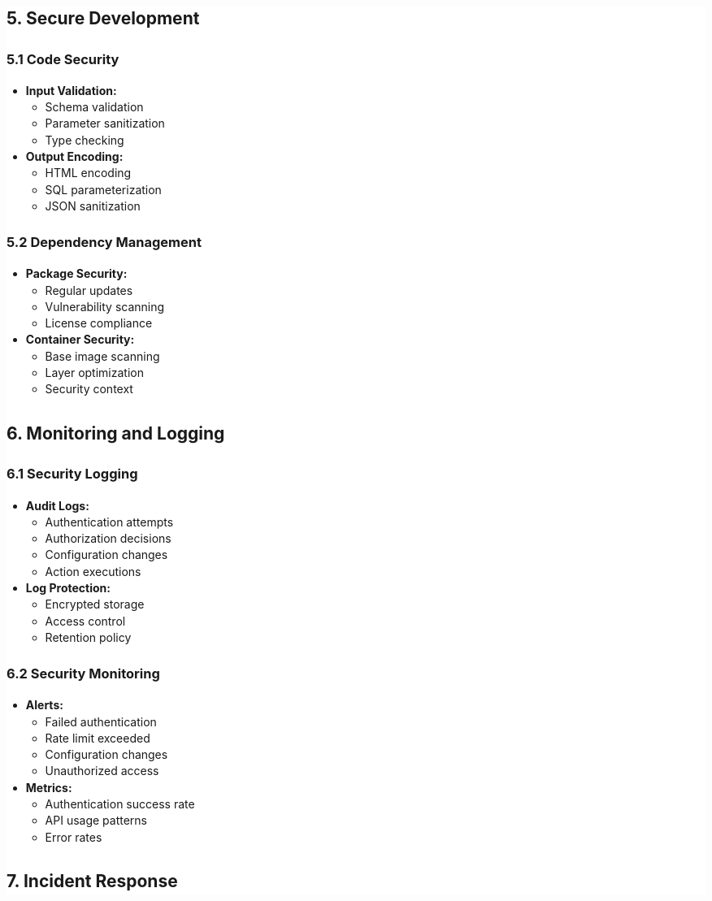 ## 5. Secure Development

### 5.1 Code Security
- **Input Validation:**
  - Schema validation
  - Parameter sanitization
  - Type checking
- **Output Encoding:**
  - HTML encoding
  - SQL parameterization
  - JSON sanitization

### 5.2 Dependency Management
- **Package Security:**
  - Regular updates
  - Vulnerability scanning
  - License compliance
- **Container Security:**
  - Base image scanning
  - Layer optimization
  - Security context

## 6. Monitoring and Logging

### 6.1 Security Logging
- **Audit Logs:**
  - Authentication attempts
  - Authorization decisions
  - Configuration changes
  - Action executions
- **Log Protection:**
  - Encrypted storage
  - Access control
  - Retention policy

### 6.2 Security Monitoring
- **Alerts:**
  - Failed authentication
  - Rate limit exceeded
  - Configuration changes
  - Unauthorized access
- **Metrics:**
  - Authentication success rate
  - API usage patterns
  - Error rates

## 7. Incident Response
